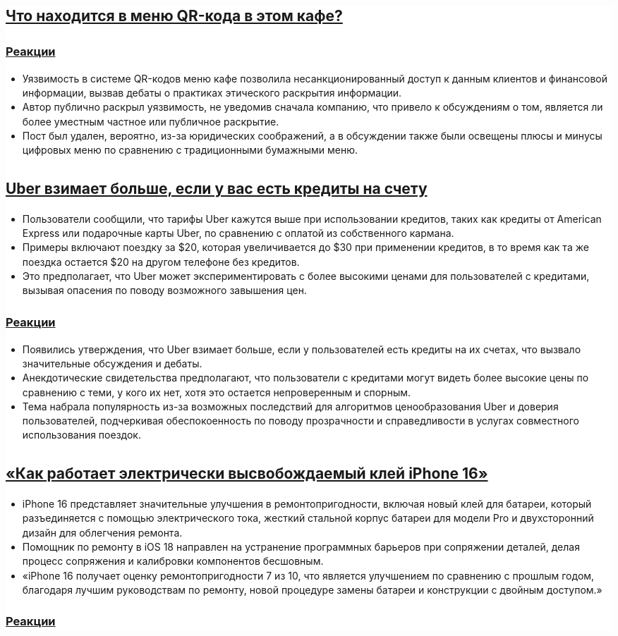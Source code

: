 ## [Что находится в меню QR-кода в этом кафе?](https://peabee.substack.com/p/whats-inside-the-qr-code-menu-at)

### [Реакции](https://news.ycombinator.com/item?id=41622632)

- Уязвимость в системе QR-кодов меню кафе позволила несанкционированный доступ к данным клиентов и финансовой информации, вызвав дебаты о практиках этического раскрытия информации.
- Автор публично раскрыл уязвимость, не уведомив сначала компанию, что привело к обсуждениям о том, является ли более уместным частное или публичное раскрытие.
- Пост был удален, вероятно, из-за юридических соображений, а в обсуждении также были освещены плюсы и минусы цифровых меню по сравнению с традиционными бумажными меню.

## [Uber взимает больше, если у вас есть кредиты на счету](https://viewfromthewing.com/uber-caught-overcharging-how-having-credits-in-your-account-might-be-costing-you/)

- Пользователи сообщили, что тарифы Uber кажутся выше при использовании кредитов, таких как кредиты от American Express или подарочные карты Uber, по сравнению с оплатой из собственного кармана.
- Примеры включают поездку за $20, которая увеличивается до $30 при применении кредитов, в то время как та же поездка остается $20 на другом телефоне без кредитов.
- Это предполагает, что Uber может экспериментировать с более высокими ценами для пользователей с кредитами, вызывая опасения по поводу возможного завышения цен.

### [Реакции](https://news.ycombinator.com/item?id=41620304)

- Появились утверждения, что Uber взимает больше, если у пользователей есть кредиты на их счетах, что вызвало значительные обсуждения и дебаты.
- Анекдотические свидетельства предполагают, что пользователи с кредитами могут видеть более высокие цены по сравнению с теми, у кого их нет, хотя это остается непроверенным и спорным.
- Тема набрала популярность из-за возможных последствий для алгоритмов ценообразования Uber и доверия пользователей, подчеркивая обеспокоенность по поводу прозрачности и справедливости в услугах совместного использования поездок.

## [«Как работает электрически высвобождаемый клей iPhone 16»](https://www.ifixit.com/News/100352/we-hot-wired-the-iphone-16)

- iPhone 16 представляет значительные улучшения в ремонтопригодности, включая новый клей для батареи, который разъединяется с помощью электрического тока, жесткий стальной корпус батареи для модели Pro и двухсторонний дизайн для облегчения ремонта.
- Помощник по ремонту в iOS 18 направлен на устранение программных барьеров при сопряжении деталей, делая процесс сопряжения и калибровки компонентов бесшовным.
- «iPhone 16 получает оценку ремонтопригодности 7 из 10, что является улучшением по сравнению с прошлым годом, благодаря лучшим руководствам по ремонту, новой процедуре замены батареи и конструкции с двойным доступом.»

### [Реакции](https://news.ycombinator.com/item?id=41623251)
